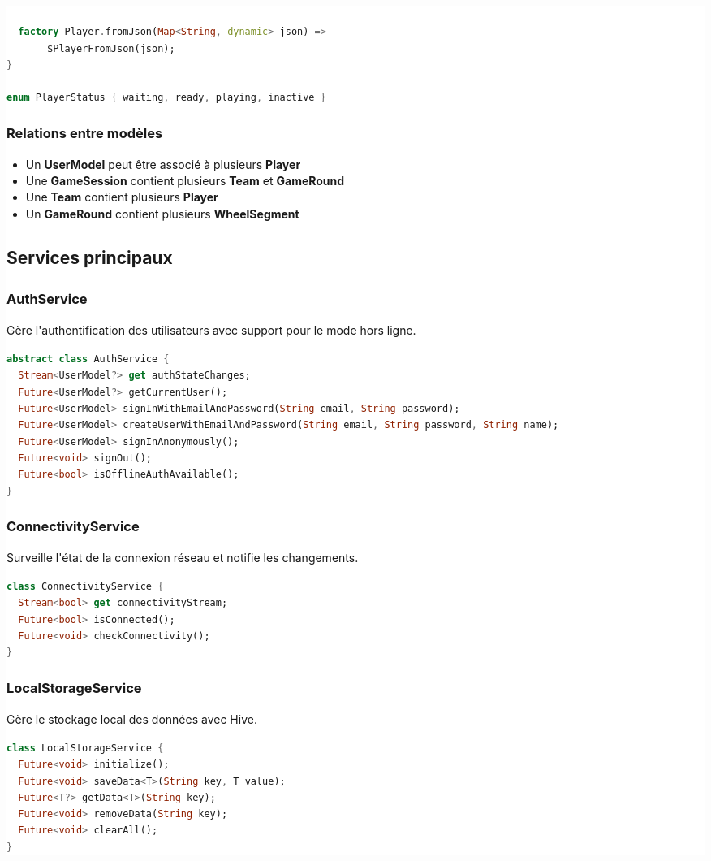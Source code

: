 ```dart

  factory Player.fromJson(Map<String, dynamic> json) => 
      _$PlayerFromJson(json);
}

enum PlayerStatus { waiting, ready, playing, inactive }
```

### Relations entre modèles
- Un **UserModel** peut être associé à plusieurs **Player**
- Une **GameSession** contient plusieurs **Team** et **GameRound**
- Une **Team** contient plusieurs **Player**
- Un **GameRound** contient plusieurs **WheelSegment**

## Services principaux

### AuthService
Gère l'authentification des utilisateurs avec support pour le mode hors ligne.

```dart
abstract class AuthService {
  Stream<UserModel?> get authStateChanges;
  Future<UserModel?> getCurrentUser();
  Future<UserModel> signInWithEmailAndPassword(String email, String password);
  Future<UserModel> createUserWithEmailAndPassword(String email, String password, String name);
  Future<UserModel> signInAnonymously();
  Future<void> signOut();
  Future<bool> isOfflineAuthAvailable();
}
```

### ConnectivityService
Surveille l'état de la connexion réseau et notifie les changements.

```dart
class ConnectivityService {
  Stream<bool> get connectivityStream;
  Future<bool> isConnected();
  Future<void> checkConnectivity();
}
```

### LocalStorageService
Gère le stockage local des données avec Hive.

```dart
class LocalStorageService {
  Future<void> initialize();
  Future<void> saveData<T>(String key, T value);
  Future<T?> getData<T>(String key);
  Future<void> removeData(String key);
  Future<void> clearAll();
}
```
